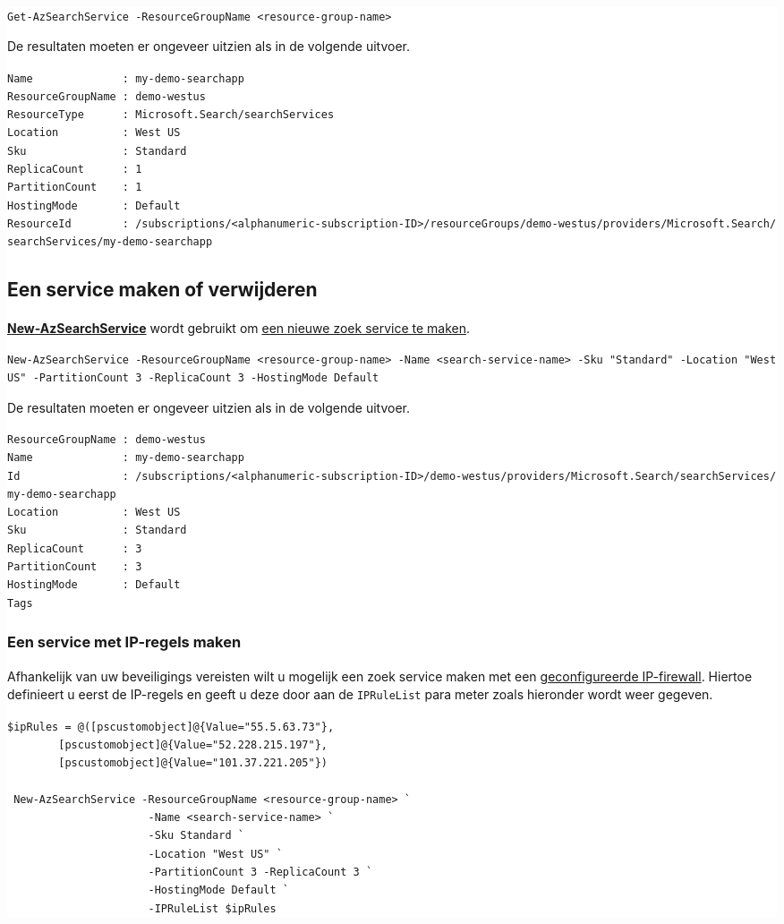 ```azurepowershell-interactive
Get-AzSearchService -ResourceGroupName <resource-group-name>
```

De resultaten moeten er ongeveer uitzien als in de volgende uitvoer.

```
Name              : my-demo-searchapp
ResourceGroupName : demo-westus
ResourceType      : Microsoft.Search/searchServices
Location          : West US
Sku               : Standard
ReplicaCount      : 1
PartitionCount    : 1
HostingMode       : Default
ResourceId        : /subscriptions/<alphanumeric-subscription-ID>/resourceGroups/demo-westus/providers/Microsoft.Search/searchServices/my-demo-searchapp
```

## <a name="create-or-delete-a-service"></a>Een service maken of verwijderen

[**New-AzSearchService**](/powershell/module/az.search/new-azsearchservice) wordt gebruikt om [een nieuwe zoek service te maken](search-create-service-portal.md).

```azurepowershell-interactive
New-AzSearchService -ResourceGroupName <resource-group-name> -Name <search-service-name> -Sku "Standard" -Location "West US" -PartitionCount 3 -ReplicaCount 3 -HostingMode Default
``` 
De resultaten moeten er ongeveer uitzien als in de volgende uitvoer.

```
ResourceGroupName : demo-westus
Name              : my-demo-searchapp
Id                : /subscriptions/<alphanumeric-subscription-ID>/demo-westus/providers/Microsoft.Search/searchServices/my-demo-searchapp
Location          : West US
Sku               : Standard
ReplicaCount      : 3
PartitionCount    : 3
HostingMode       : Default
Tags
```     

### <a name="create-a-service-with-ip-rules"></a>Een service met IP-regels maken

Afhankelijk van uw beveiligings vereisten wilt u mogelijk een zoek service maken met een [geconfigureerde IP-firewall](service-configure-firewall.md). Hiertoe definieert u eerst de IP-regels en geeft u deze door aan de `IPRuleList` para meter zoals hieronder wordt weer gegeven.

```azurepowershell-interactive
$ipRules = @([pscustomobject]@{Value="55.5.63.73"},
        [pscustomobject]@{Value="52.228.215.197"},
        [pscustomobject]@{Value="101.37.221.205"})

 New-AzSearchService -ResourceGroupName <resource-group-name> `
                      -Name <search-service-name> `
                      -Sku Standard `
                      -Location "West US" `
                      -PartitionCount 3 -ReplicaCount 3 `
                      -HostingMode Default `
                      -IPRuleList $ipRules
```
